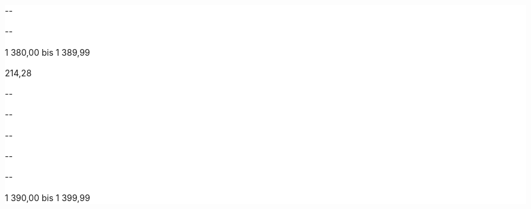 <td style align="center" valign="top" charoff="50">

\--

</td>

<td style align="center" valign="top" charoff="50">

\--

</td>

</tr>

<tr>

<td style align="center" valign="top" charoff="50">

1 380,00 bis 1 389,99

</td>

<td style align="center" valign="top" charoff="50">

214,28

</td>

<td style align="center" valign="top" charoff="50">

\--

</td>

<td style align="center" valign="top" charoff="50">

\--

</td>

<td style align="center" valign="top" charoff="50">

\--

</td>

<td style align="center" valign="top" charoff="50">

\--

</td>

<td style align="center" valign="top" charoff="50">

\--

</td>

</tr>

<tr>

<td style align="center" valign="top" charoff="50">

1 390,00 bis 1 399,99
